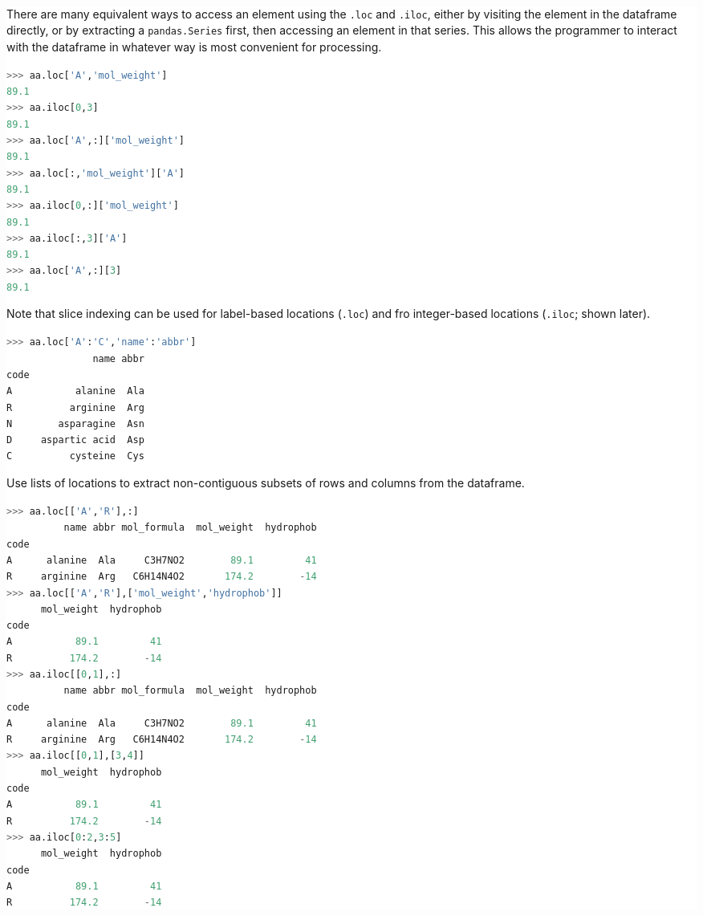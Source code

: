 There are many equivalent ways to access an element using the `.loc` and `.iloc`, either by visiting the element in the dataframe directly, or by extracting a `pandas.Series` first, then accessing an element in that series. This allows the programmer to interact with the dataframe in whatever way is most convenient for processing.

```python
>>> aa.loc['A','mol_weight']
89.1
>>> aa.iloc[0,3]
89.1
>>> aa.loc['A',:]['mol_weight']
89.1
>>> aa.loc[:,'mol_weight']['A']
89.1
>>> aa.iloc[0,:]['mol_weight']
89.1
>>> aa.iloc[:,3]['A']
89.1
>>> aa.loc['A',:][3]
89.1
```

Note that slice indexing can be used for label-based locations (`.loc`) and fro integer-based locations (`.iloc`; shown later).

```python
>>> aa.loc['A':'C','name':'abbr']
               name abbr
code
A           alanine  Ala
R          arginine  Arg
N        asparagine  Asn
D     aspartic acid  Asp
C          cysteine  Cys
```

Use lists of locations to extract non-contiguous subsets of rows and columns from the dataframe.

```python
>>> aa.loc[['A','R'],:]
          name abbr mol_formula  mol_weight  hydrophob
code
A      alanine  Ala     C3H7NO2        89.1         41
R     arginine  Arg   C6H14N4O2       174.2        -14
>>> aa.loc[['A','R'],['mol_weight','hydrophob']]
      mol_weight  hydrophob
code
A           89.1         41
R          174.2        -14
>>> aa.iloc[[0,1],:]
          name abbr mol_formula  mol_weight  hydrophob
code
A      alanine  Ala     C3H7NO2        89.1         41
R     arginine  Arg   C6H14N4O2       174.2        -14
>>> aa.iloc[[0,1],[3,4]]
      mol_weight  hydrophob
code
A           89.1         41
R          174.2        -14
>>> aa.iloc[0:2,3:5]
      mol_weight  hydrophob
code
A           89.1         41
R          174.2        -14
```
